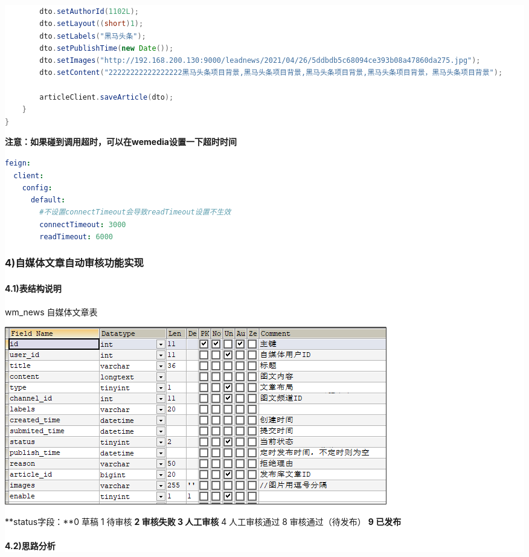 ```java
        dto.setAuthorId(1102L);
        dto.setLayout((short)1);
        dto.setLabels("黑马头条");
        dto.setPublishTime(new Date());
        dto.setImages("http://192.168.200.130:9000/leadnews/2021/04/26/5ddbdb5c68094ce393b08a47860da275.jpg");
        dto.setContent("22222222222222222黑马头条项目背景,黑马头条项目背景,黑马头条项目背景,黑马头条项目背景，黑马头条项目背景");

        articleClient.saveArticle(dto);
    }
}
```

**注意：如果碰到调用超时，可以在wemedia设置一下超时时间**

```yaml
feign:
  client:
    config:
      default:
        #不设置connectTimeout会导致readTimeout设置不生效
        connectTimeout: 3000
        readTimeout: 6000
```



### 4)自媒体文章自动审核功能实现

#### 4.1)表结构说明

wm_news 自媒体文章表

![image-20210505010728156](自媒体文章-自动审核.assets\image-20210505010728156.png)

**status字段：**0 草稿  1 待审核  **2 审核失败  3 人工审核**  4 人工审核通过  8 审核通过（待发布） **9 已发布**

#### 4.2)思路分析
